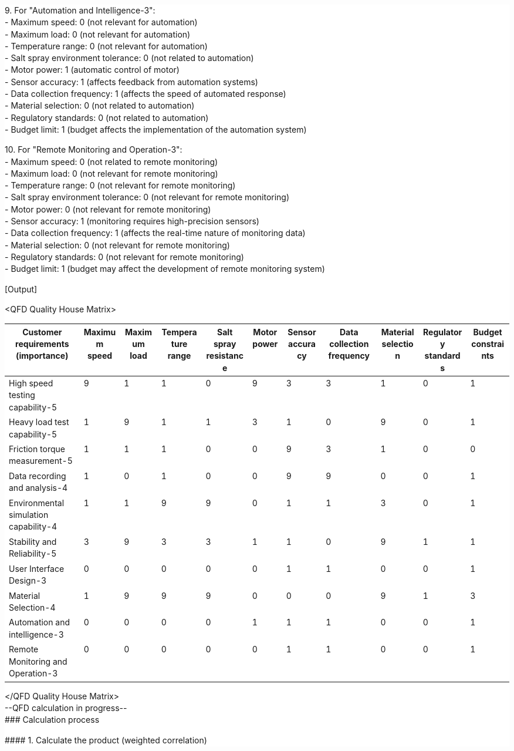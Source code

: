 9\. For "Automation and Intelligence-3":  
   \- Maximum speed: 0 (not relevant for automation)  
   \- Maximum load: 0 (not relevant for automation)  
   \- Temperature range: 0 (not relevant for automation)  
   \- Salt spray environment tolerance: 0 (not related to automation)  
   \- Motor power: 1 (automatic control of motor)  
   \- Sensor accuracy: 1 (affects feedback from automation systems)  
   \- Data collection frequency: 1 (affects the speed of automated response)  
   \- Material selection: 0 (not related to automation)  
   \- Regulatory standards: 0 (not related to automation)  
   \- Budget limit: 1 (budget affects the implementation of the automation system)

10\. For "Remote Monitoring and Operation-3":  
    \- Maximum speed: 0 (not related to remote monitoring)  
    \- Maximum load: 0 (not relevant for remote monitoring)  
    \- Temperature range: 0 (not relevant for remote monitoring)  
    \- Salt spray environment tolerance: 0 (not relevant for remote monitoring)  
    \- Motor power: 0 (not relevant for remote monitoring)  
    \- Sensor accuracy: 1 (monitoring requires high-precision sensors)  
    \- Data collection frequency: 1 (affects the real-time nature of monitoring data)  
    \- Material selection: 0 (not relevant for remote monitoring)  
    \- Regulatory standards: 0 (not relevant for remote monitoring)  
    \- Budget limit: 1 (budget may affect the development of remote monitoring system)

\[Output\]

\<QFD Quality House Matrix\>

| Customer requirements (importance) | Maximum speed | Maximum load | Temperature range | Salt spray resistance | Motor power | Sensor accuracy | Data collection frequency | Material selection | Regulatory standards | Budget constraints |  
|---------------------|------|------|------|----------|------|------|------|------|------|------|  
| High speed testing capability-5 | 9 | 1 | 1 | 0 | 9 | 3 | 3 | 1 | 0 | 1 |  
| Heavy load test capability-5 | 1 | 9 | 1 | 1 | 3 | 1 | 0 | 9 | 0 | 1 |  
| Friction torque measurement-5 | 1 | 1 | 1 | 0 | 0 | 9 | 3 | 1 | 0 | 0 |  
| Data recording and analysis-4 | 1 | 0 | 1 | 0 | 0 | 9 | 9 | 0 | 0 | 1 |  
| Environmental simulation capability-4 | 1 | 1 | 9 | 9 | 0 | 1 | 1 | 3 | 0 | 1 |  
| Stability and Reliability-5 | 3 | 9 | 3 | 3 | 1 | 1 | 0 | 9 | 1 | 1 |  
| User Interface Design-3 | 0 | 0 | 0 | 0 | 0 | 1 | 1 | 0 | 0 | 1 |  
| Material Selection-4 | 1 | 9 | 9 | 9 | 0 | 0 | 0 | 9 | 1 | 3 |  
| Automation and intelligence-3 | 0 | 0 | 0 | 0 | 1 | 1 | 1 | 0 | 0 | 1 |  
| Remote Monitoring and Operation-3 | 0 | 0 | 0 | 0 | 0 | 1 | 1 | 0 | 0 | 1 |

\</QFD Quality House Matrix\>  
\--QFD calculation in progress--  
\#\#\# Calculation process

\#\#\#\# 1\. Calculate the product (weighted correlation)
